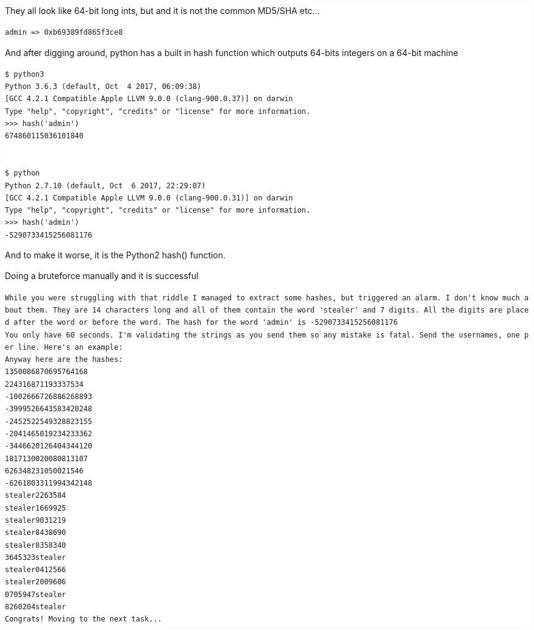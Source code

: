 
They all look like 64-bit long ints, but and it is not the common MD5/SHA etc...

	admin => 0xb69389fd865f3ce8


And after digging around, python has a built in hash function which outputs 64-bits integers on a 64-bit machine

	$ python3
	Python 3.6.3 (default, Oct  4 2017, 06:09:38) 
	[GCC 4.2.1 Compatible Apple LLVM 9.0.0 (clang-900.0.37)] on darwin
	Type "help", "copyright", "credits" or "license" for more information.
	>>> hash('admin')
	674860115036101840


	$ python
	Python 2.7.10 (default, Oct  6 2017, 22:29:07) 
	[GCC 4.2.1 Compatible Apple LLVM 9.0.0 (clang-900.0.31)] on darwin
	Type "help", "copyright", "credits" or "license" for more information.
	>>> hash('admin')
	-5290733415256081176

And to make it worse, it is the Python2 hash() function.


Doing a bruteforce manually and it is successful

	While you were struggling with that riddle I managed to extract some hashes, but triggered an alarm. I don't know much about them. They are 14 characters long and all of them contain the word 'stealer' and 7 digits. All the digits are placed after the word or before the word. The hash for the word 'admin' is -5290733415256081176 
	You only have 60 seconds. I'm validating the strings as you send them so any mistake is fatal. Send the usernames, one per line. Here's an example:
	Anyway here are the hashes:
	1350086870695764168
	224316871193337534
	-1002666726886268893
	-3999526643583420248
	-2452522549328823155
	-2041465019234233362
	-3446620126404344120
	1817130020080813107
	626348231050021546
	-6261803311994342148
	stealer2263584
	stealer1669925
	stealer9031219
	stealer8438690
	stealer8358340
	3645323stealer
	stealer0412566
	stealer2009606
	0705947stealer
	8260204stealer
	Congrats! Moving to the next task... 
